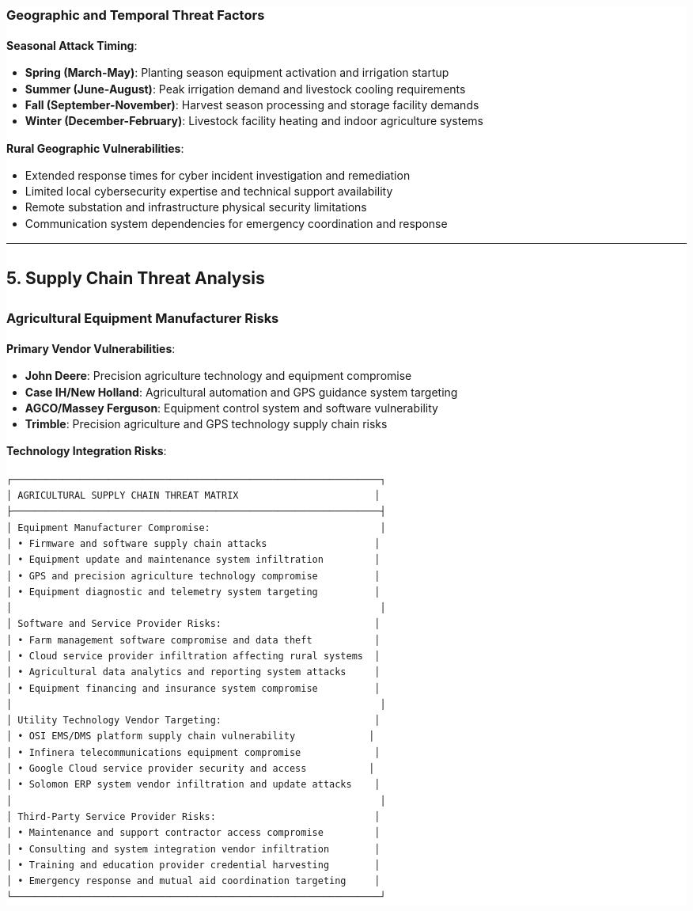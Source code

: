### Geographic and Temporal Threat Factors
**Seasonal Attack Timing**:
- **Spring (March-May)**: Planting season equipment activation and irrigation startup
- **Summer (June-August)**: Peak irrigation demand and livestock cooling requirements
- **Fall (September-November)**: Harvest season processing and storage facility demands
- **Winter (December-February)**: Livestock facility heating and indoor agriculture systems

**Rural Geographic Vulnerabilities**:
- Extended response times for cyber incident investigation and remediation
- Limited local cybersecurity expertise and technical support availability
- Remote substation and infrastructure physical security limitations
- Communication system dependencies for emergency coordination and response

---

## 5. Supply Chain Threat Analysis

### Agricultural Equipment Manufacturer Risks
**Primary Vendor Vulnerabilities**:
- **John Deere**: Precision agriculture technology and equipment compromise
- **Case IH/New Holland**: Agricultural automation and GPS guidance system targeting
- **AGCO/Massey Ferguson**: Equipment control system and software vulnerability
- **Trimble**: Precision agriculture and GPS technology supply chain risks

**Technology Integration Risks**:
```
┌─────────────────────────────────────────────────────────────────┐
│ AGRICULTURAL SUPPLY CHAIN THREAT MATRIX                        │
├─────────────────────────────────────────────────────────────────┤
│ Equipment Manufacturer Compromise:                              │
│ • Firmware and software supply chain attacks                   │
│ • Equipment update and maintenance system infiltration         │
│ • GPS and precision agriculture technology compromise          │
│ • Equipment diagnostic and telemetry system targeting          │
│                                                                 │
│ Software and Service Provider Risks:                           │
│ • Farm management software compromise and data theft           │
│ • Cloud service provider infiltration affecting rural systems  │
│ • Agricultural data analytics and reporting system attacks     │
│ • Equipment financing and insurance system compromise          │
│                                                                 │
│ Utility Technology Vendor Targeting:                           │
│ • OSI EMS/DMS platform supply chain vulnerability             │
│ • Infinera telecommunications equipment compromise             │
│ • Google Cloud service provider security and access           │
│ • Solomon ERP system vendor infiltration and update attacks    │
│                                                                 │
│ Third-Party Service Provider Risks:                            │
│ • Maintenance and support contractor access compromise         │
│ • Consulting and system integration vendor infiltration        │
│ • Training and education provider credential harvesting        │
│ • Emergency response and mutual aid coordination targeting     │
└─────────────────────────────────────────────────────────────────┘
```
